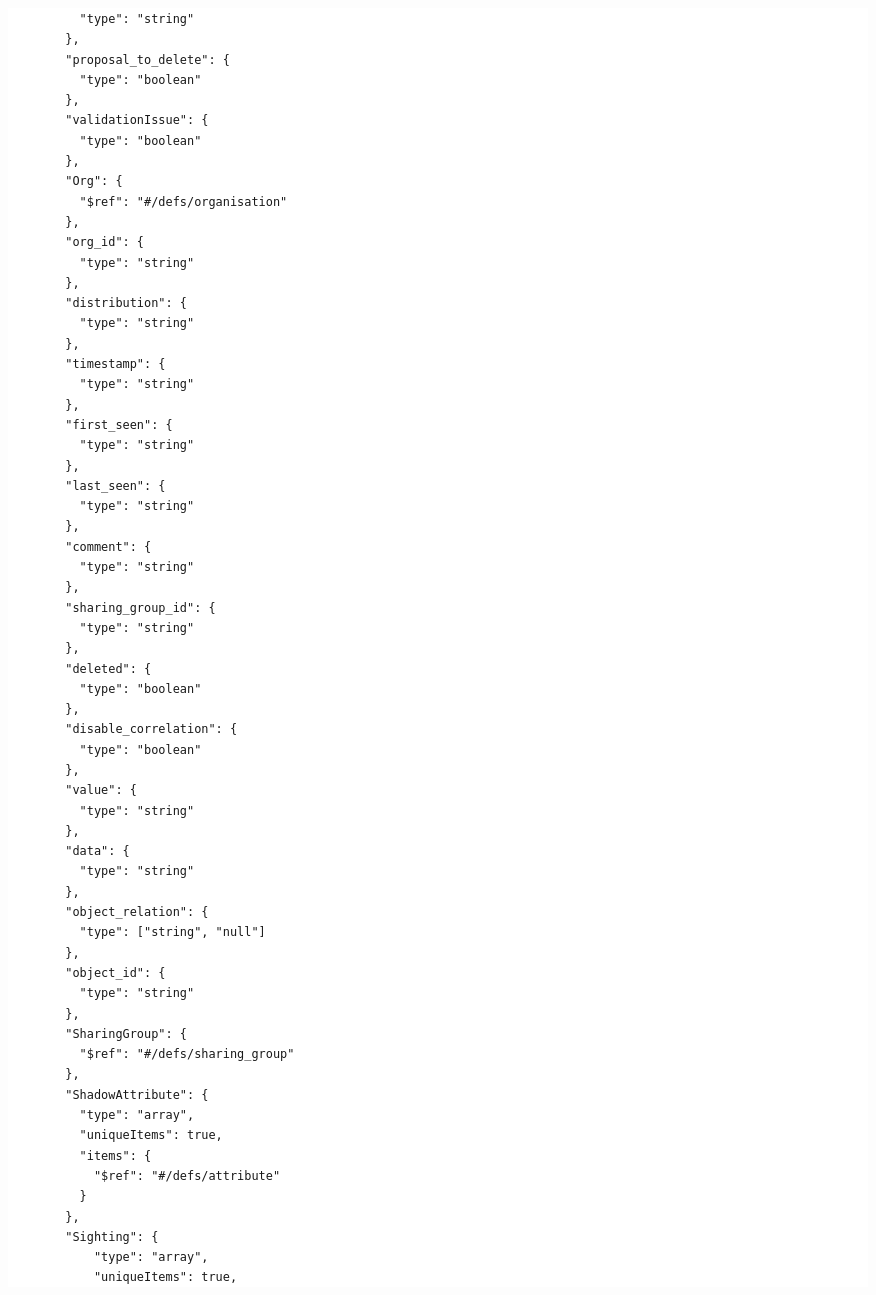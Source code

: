~~~~
          "type": "string"
        },
        "proposal_to_delete": {
          "type": "boolean"
        },
        "validationIssue": {
          "type": "boolean"
        },
        "Org": {
          "$ref": "#/defs/organisation"
        },
        "org_id": {
          "type": "string"
        },
        "distribution": {
          "type": "string"
        },
        "timestamp": {
          "type": "string"
        },
        "first_seen": {
          "type": "string"
        },
        "last_seen": {
          "type": "string"
        },
        "comment": {
          "type": "string"
        },
        "sharing_group_id": {
          "type": "string"
        },
        "deleted": {
          "type": "boolean"
        },
        "disable_correlation": {
          "type": "boolean"
        },
        "value": {
          "type": "string"
        },
        "data": {
          "type": "string"
        },
        "object_relation": {
          "type": ["string", "null"]
        },
        "object_id": {
          "type": "string"
        },
        "SharingGroup": {
          "$ref": "#/defs/sharing_group"
        },
        "ShadowAttribute": {
          "type": "array",
          "uniqueItems": true,
          "items": {
            "$ref": "#/defs/attribute"
          }
        },
        "Sighting": {
            "type": "array",
            "uniqueItems": true,
~~~~